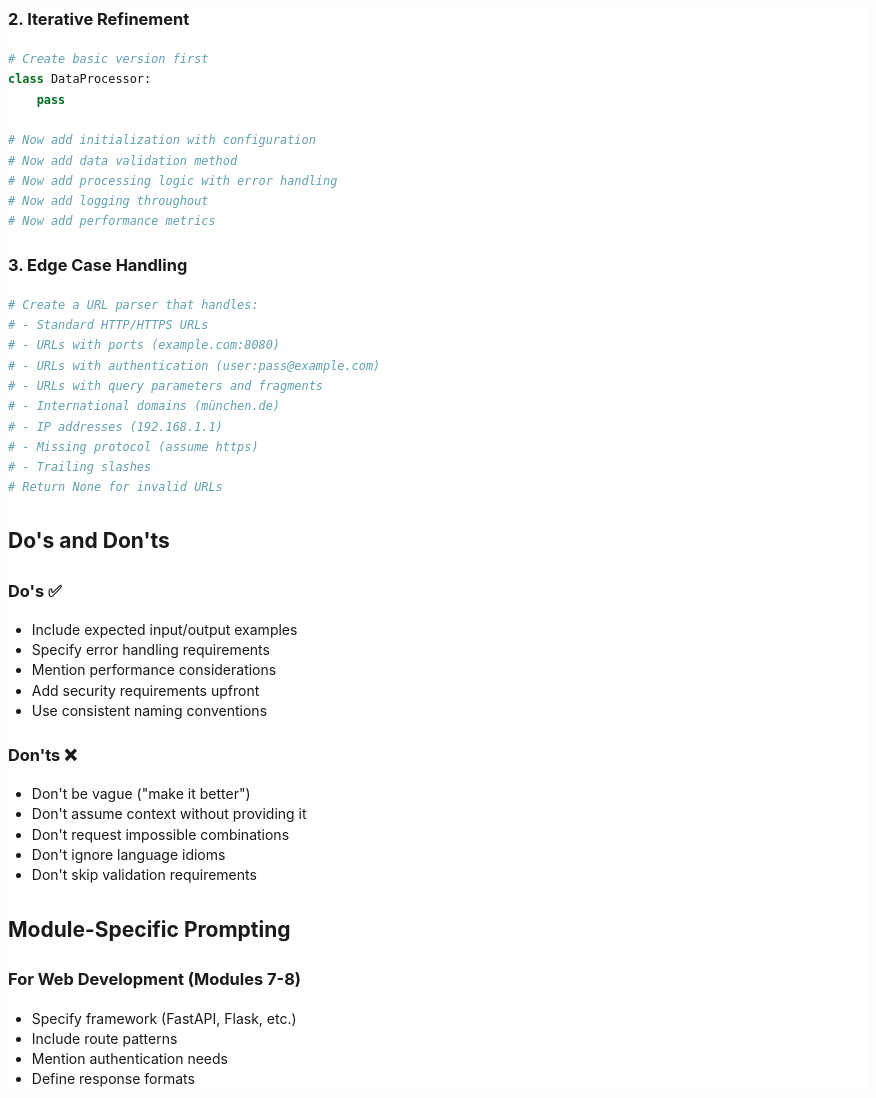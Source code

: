 ### 2. Iterative Refinement
```python
# Create basic version first
class DataProcessor:
    pass

# Now add initialization with configuration
# Now add data validation method
# Now add processing logic with error handling
# Now add logging throughout
# Now add performance metrics
```

### 3. Edge Case Handling
```python
# Create a URL parser that handles:
# - Standard HTTP/HTTPS URLs
# - URLs with ports (example.com:8080)
# - URLs with authentication (user:pass@example.com)
# - URLs with query parameters and fragments
# - International domains (münchen.de)
# - IP addresses (192.168.1.1)
# - Missing protocol (assume https)
# - Trailing slashes
# Return None for invalid URLs
```

## Do's and Don'ts

### Do's ✅
- Include expected input/output examples
- Specify error handling requirements
- Mention performance considerations
- Add security requirements upfront
- Use consistent naming conventions

### Don'ts ❌
- Don't be vague ("make it better")
- Don't assume context without providing it
- Don't request impossible combinations
- Don't ignore language idioms
- Don't skip validation requirements

## Module-Specific Prompting

### For Web Development (Modules 7-8)
- Specify framework (FastAPI, Flask, etc.)
- Include route patterns
- Mention authentication needs
- Define response formats
